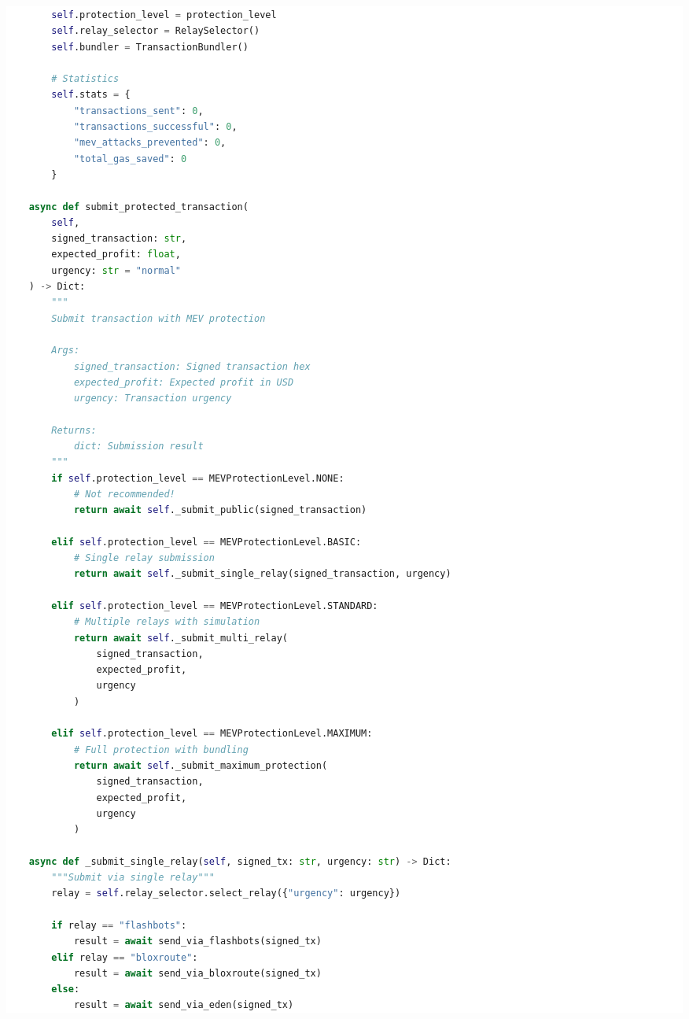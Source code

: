 ```python
        self.protection_level = protection_level
        self.relay_selector = RelaySelector()
        self.bundler = TransactionBundler()
        
        # Statistics
        self.stats = {
            "transactions_sent": 0,
            "transactions_successful": 0,
            "mev_attacks_prevented": 0,
            "total_gas_saved": 0
        }
    
    async def submit_protected_transaction(
        self,
        signed_transaction: str,
        expected_profit: float,
        urgency: str = "normal"
    ) -> Dict:
        """
        Submit transaction with MEV protection
        
        Args:
            signed_transaction: Signed transaction hex
            expected_profit: Expected profit in USD
            urgency: Transaction urgency
            
        Returns:
            dict: Submission result
        """
        if self.protection_level == MEVProtectionLevel.NONE:
            # Not recommended!
            return await self._submit_public(signed_transaction)
        
        elif self.protection_level == MEVProtectionLevel.BASIC:
            # Single relay submission
            return await self._submit_single_relay(signed_transaction, urgency)
        
        elif self.protection_level == MEVProtectionLevel.STANDARD:
            # Multiple relays with simulation
            return await self._submit_multi_relay(
                signed_transaction,
                expected_profit,
                urgency
            )
        
        elif self.protection_level == MEVProtectionLevel.MAXIMUM:
            # Full protection with bundling
            return await self._submit_maximum_protection(
                signed_transaction,
                expected_profit,
                urgency
            )
    
    async def _submit_single_relay(self, signed_tx: str, urgency: str) -> Dict:
        """Submit via single relay"""
        relay = self.relay_selector.select_relay({"urgency": urgency})
        
        if relay == "flashbots":
            result = await send_via_flashbots(signed_tx)
        elif relay == "bloxroute":
            result = await send_via_bloxroute(signed_tx)
        else:
            result = await send_via_eden(signed_tx)
```